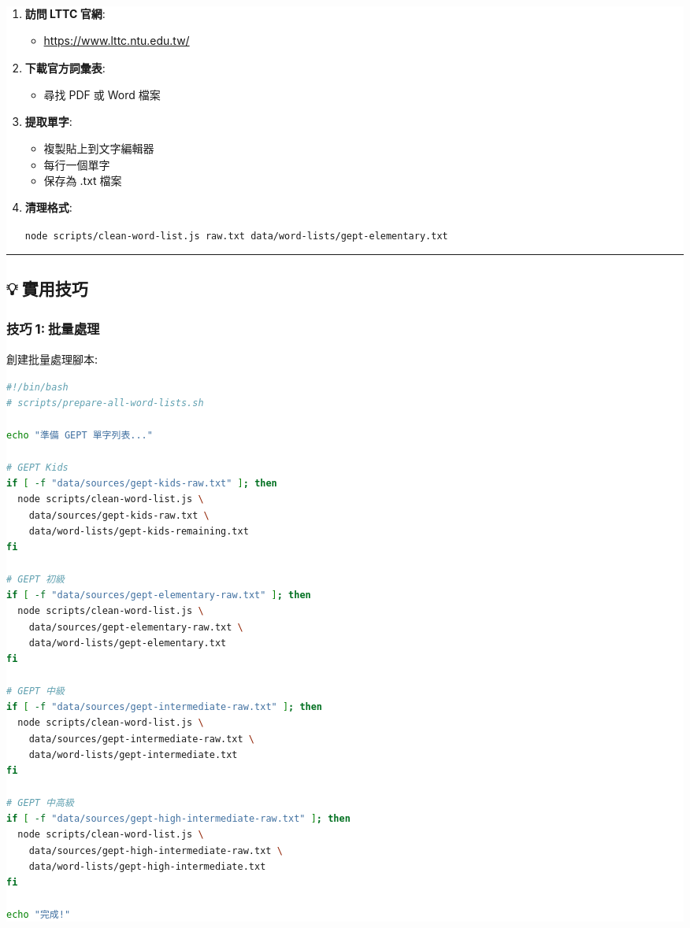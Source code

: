 1. **訪問 LTTC 官網**:
   - https://www.lttc.ntu.edu.tw/

2. **下載官方詞彙表**:
   - 尋找 PDF 或 Word 檔案

3. **提取單字**:
   - 複製貼上到文字編輯器
   - 每行一個單字
   - 保存為 .txt 檔案

4. **清理格式**:
   ```bash
   node scripts/clean-word-list.js raw.txt data/word-lists/gept-elementary.txt
   ```

---

## 💡 實用技巧

### 技巧 1: 批量處理

創建批量處理腳本:

```bash
#!/bin/bash
# scripts/prepare-all-word-lists.sh

echo "準備 GEPT 單字列表..."

# GEPT Kids
if [ -f "data/sources/gept-kids-raw.txt" ]; then
  node scripts/clean-word-list.js \
    data/sources/gept-kids-raw.txt \
    data/word-lists/gept-kids-remaining.txt
fi

# GEPT 初級
if [ -f "data/sources/gept-elementary-raw.txt" ]; then
  node scripts/clean-word-list.js \
    data/sources/gept-elementary-raw.txt \
    data/word-lists/gept-elementary.txt
fi

# GEPT 中級
if [ -f "data/sources/gept-intermediate-raw.txt" ]; then
  node scripts/clean-word-list.js \
    data/sources/gept-intermediate-raw.txt \
    data/word-lists/gept-intermediate.txt
fi

# GEPT 中高級
if [ -f "data/sources/gept-high-intermediate-raw.txt" ]; then
  node scripts/clean-word-list.js \
    data/sources/gept-high-intermediate-raw.txt \
    data/word-lists/gept-high-intermediate.txt
fi

echo "完成!"
```
